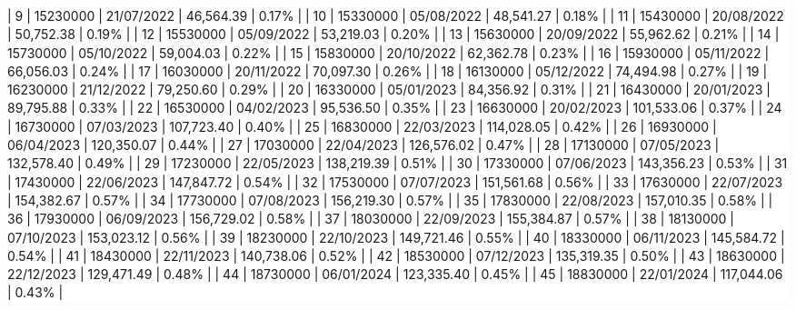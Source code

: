 |     9 | 15230000 |  21/07/2022 |  46,564.39 |          0.17% |
|    10 | 15330000 |  05/08/2022 |  48,541.27 |          0.18% |
|    11 | 15430000 |  20/08/2022 |  50,752.38 |          0.19% |
|    12 | 15530000 |  05/09/2022 |  53,219.03 |          0.20% |
|    13 | 15630000 |  20/09/2022 |  55,962.62 |          0.21% |
|    14 | 15730000 |  05/10/2022 |  59,004.03 |          0.22% |
|    15 | 15830000 |  20/10/2022 |  62,362.78 |          0.23% |
|    16 | 15930000 |  05/11/2022 |  66,056.03 |          0.24% |
|    17 | 16030000 |  20/11/2022 |  70,097.30 |          0.26% |
|    18 | 16130000 |  05/12/2022 |  74,494.98 |          0.27% |
|    19 | 16230000 |  21/12/2022 |  79,250.60 |          0.29% |
|    20 | 16330000 |  05/01/2023 |  84,356.92 |          0.31% |
|    21 | 16430000 |  20/01/2023 |  89,795.88 |          0.33% |
|    22 | 16530000 |  04/02/2023 |  95,536.50 |          0.35% |
|    23 | 16630000 |  20/02/2023 | 101,533.06 |          0.37% |
|    24 | 16730000 |  07/03/2023 | 107,723.40 |          0.40% |
|    25 | 16830000 |  22/03/2023 | 114,028.05 |          0.42% |
|    26 | 16930000 |  06/04/2023 | 120,350.07 |          0.44% |
|    27 | 17030000 |  22/04/2023 | 126,576.02 |          0.47% |
|    28 | 17130000 |  07/05/2023 | 132,578.40 |          0.49% |
|    29 | 17230000 |  22/05/2023 | 138,219.39 |          0.51% |
|    30 | 17330000 |  07/06/2023 | 143,356.23 |          0.53% |
|    31 | 17430000 |  22/06/2023 | 147,847.72 |          0.54% |
|    32 | 17530000 |  07/07/2023 | 151,561.68 |          0.56% |
|    33 | 17630000 |  22/07/2023 | 154,382.67 |          0.57% |
|    34 | 17730000 |  07/08/2023 | 156,219.30 |          0.57% |
|    35 | 17830000 |  22/08/2023 | 157,010.35 |          0.58% |
|    36 | 17930000 |  06/09/2023 | 156,729.02 |          0.58% |
|    37 | 18030000 |  22/09/2023 | 155,384.87 |          0.57% |
|    38 | 18130000 |  07/10/2023 | 153,023.12 |          0.56% |
|    39 | 18230000 |  22/10/2023 | 149,721.46 |          0.55% |
|    40 | 18330000 |  06/11/2023 | 145,584.72 |          0.54% |
|    41 | 18430000 |  22/11/2023 | 140,738.06 |          0.52% |
|    42 | 18530000 |  07/12/2023 | 135,319.35 |          0.50% |
|    43 | 18630000 |  22/12/2023 | 129,471.49 |          0.48% |
|    44 | 18730000 |  06/01/2024 | 123,335.40 |          0.45% |
|    45 | 18830000 |  22/01/2024 | 117,044.06 |          0.43% |